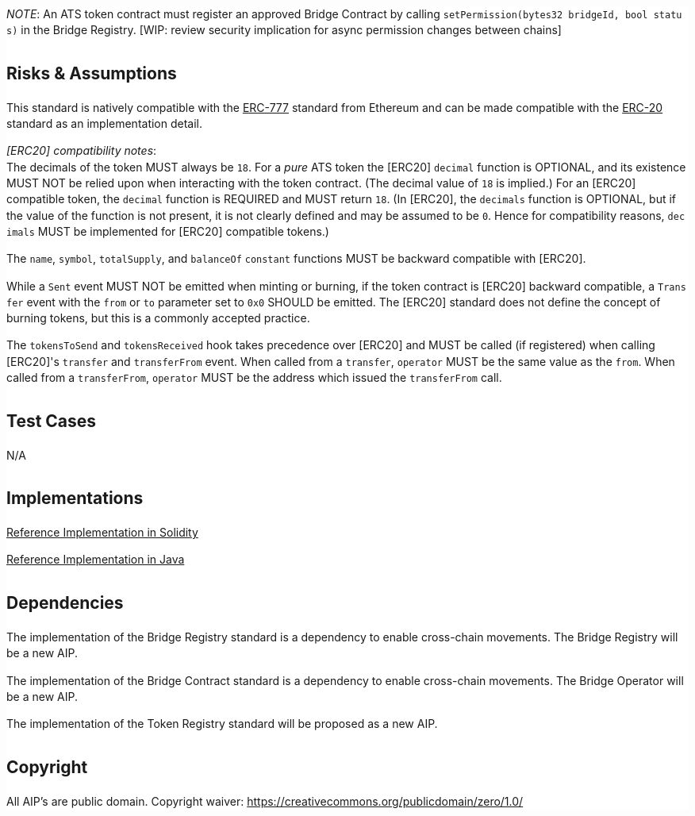 *NOTE*: An ATS token contract must register an approved Bridge Contract by calling `setPermission(bytes32 bridgeId, bool status)` in the Bridge Registry. [WIP: review security implication for async permission changes between chains]

## Risks & Assumptions

This standard is natively compatible with the [ERC-777](https://eips.ethereum.org/EIPS/eip-777) standard from Ethereum and can be made compatible with the [ERC-20](https://eips.ethereum.org/EIPS/eip-20) standard as an implementation detail.

*[ERC20] compatibility notes*:  
The decimals of the token MUST always be `18`. For a *pure* ATS token the [ERC20] `decimal` function is OPTIONAL, and its existence MUST NOT be relied upon when interacting with the token contract. (The decimal value of `18` is implied.) For an [ERC20] compatible token, the `decimal` function is REQUIRED and MUST return `18`. (In [ERC20], the `decimals` function is OPTIONAL, but if the value of the function is not present, it is not clearly defined and may be assumed to be `0`. Hence for compatibility reasons, `decimals` MUST be implemented for [ERC20] compatible tokens.)

The `name`, `symbol`, `totalSupply`, and `balanceOf` `constant` functions MUST be backward compatible with [ERC20].

While a `Sent` event MUST NOT be emitted when minting or burning, if the token contract is [ERC20] backward compatible, a `Transfer` event with the `from` or `to` parameter set to `0x0` SHOULD be emitted. The [ERC20] standard does not define the concept of burning tokens, but this is a commonly accepted practice.

The `tokensToSend` and `tokensReceived` hook takes precedence over [ERC20] and MUST be called (if registered) when calling [ERC20]'s `transfer` and `transferFrom` event. When called from a `transfer`, `operator` MUST be the same value as the `from`. When called from a `transferFrom`, `operator` MUST be the address which issued the `transferFrom` call.

## Test Cases

N/A

## Implementations

[Reference Implementation in Solidity](https://github.com/qoire/ATS)

[Reference Implementation in Java](https://github.com/aionWilliam/AIP-004-ATS/)


## Dependencies

The implementation of the Bridge Registry standard is a dependency to enable cross-chain movements. The Bridge Registry will be a new AIP. 

The implementation of the Bridge Contract standard is a dependency to enable cross-chain movements. The Bridge Operator will be a new AIP. 

The implementation of the Token Registry standard will be proposed as a new AIP.   

## Copyright

All AIP’s are public domain. Copyright waiver: https://creativecommons.org/publicdomain/zero/1.0/
